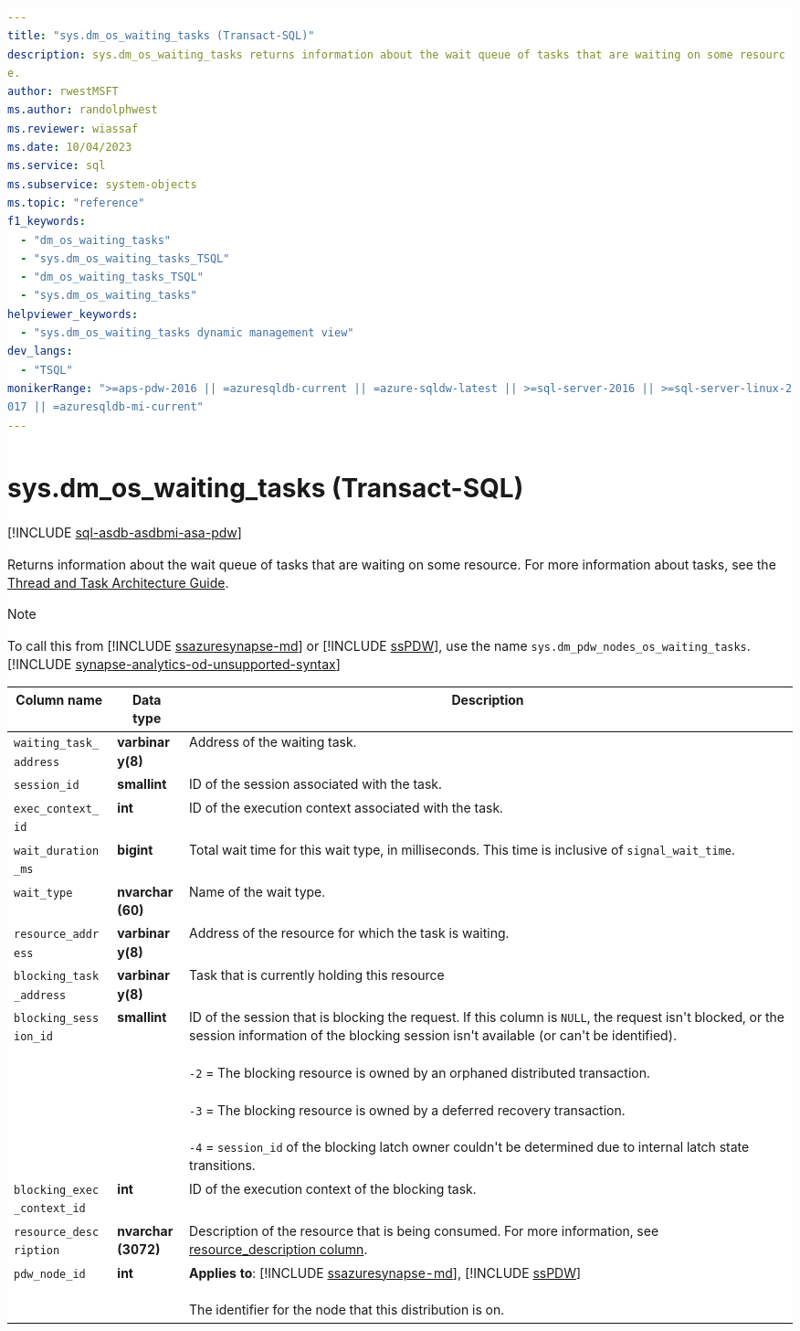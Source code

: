 ```yaml
---
title: "sys.dm_os_waiting_tasks (Transact-SQL)"
description: sys.dm_os_waiting_tasks returns information about the wait queue of tasks that are waiting on some resource.
author: rwestMSFT
ms.author: randolphwest
ms.reviewer: wiassaf
ms.date: 10/04/2023
ms.service: sql
ms.subservice: system-objects
ms.topic: "reference"
f1_keywords:
  - "dm_os_waiting_tasks"
  - "sys.dm_os_waiting_tasks_TSQL"
  - "dm_os_waiting_tasks_TSQL"
  - "sys.dm_os_waiting_tasks"
helpviewer_keywords:
  - "sys.dm_os_waiting_tasks dynamic management view"
dev_langs:
  - "TSQL"
monikerRange: ">=aps-pdw-2016 || =azuresqldb-current || =azure-sqldw-latest || >=sql-server-2016 || >=sql-server-linux-2017 || =azuresqldb-mi-current"
---
```

# sys.dm_os_waiting_tasks (Transact-SQL)

[!INCLUDE [sql-asdb-asdbmi-asa-pdw](../../includes/applies-to-version/sql-asdb-asdbmi-asa-pdw.md)]

Returns information about the wait queue of tasks that are waiting on some resource. For more information about tasks, see the [Thread and Task Architecture Guide](../../relational-databases/thread-and-task-architecture-guide.md).

> [!NOTE]  
> To call this from [!INCLUDE [ssazuresynapse-md](../../includes/ssazuresynapse-md.md)] or [!INCLUDE [ssPDW](../../includes/sspdw-md.md)], use the name `sys.dm_pdw_nodes_os_waiting_tasks`. [!INCLUDE [synapse-analytics-od-unsupported-syntax](../../includes/synapse-analytics-od-unsupported-syntax.md)]

| Column name | Data type | Description |
| --- | --- | --- |
| `waiting_task_address` | **varbinary(8)** | Address of the waiting task. |
| `session_id` | **smallint** | ID of the session associated with the task. |
| `exec_context_id` | **int** | ID of the execution context associated with the task. |
| `wait_duration_ms` | **bigint** | Total wait time for this wait type, in milliseconds. This time is inclusive of `signal_wait_time`. |
| `wait_type` | **nvarchar(60)** | Name of the wait type. |
| `resource_address` | **varbinary(8)** | Address of the resource for which the task is waiting. |
| `blocking_task_address` | **varbinary(8)** | Task that is currently holding this resource |
| `blocking_session_id` | **smallint** | ID of the session that is blocking the request. If this column is `NULL`, the request isn't blocked, or the session information of the blocking session isn't available (or can't be identified).<br /><br />`-2` = The blocking resource is owned by an orphaned distributed transaction.<br /><br />`-3` = The blocking resource is owned by a deferred recovery transaction.<br /><br />`-4` = `session_id` of the blocking latch owner couldn't be determined due to internal latch state transitions. |
| `blocking_exec_context_id` | **int** | ID of the execution context of the blocking task. |
| `resource_description` | **nvarchar(3072)** | Description of the resource that is being consumed. For more information, see [resource_description column](#resource_description-column). |
| `pdw_node_id` | **int** | **Applies to**: [!INCLUDE [ssazuresynapse-md](../../includes/ssazuresynapse-md.md)], [!INCLUDE [ssPDW](../../includes/sspdw-md.md)]<br /><br />The identifier for the node that this distribution is on. |
